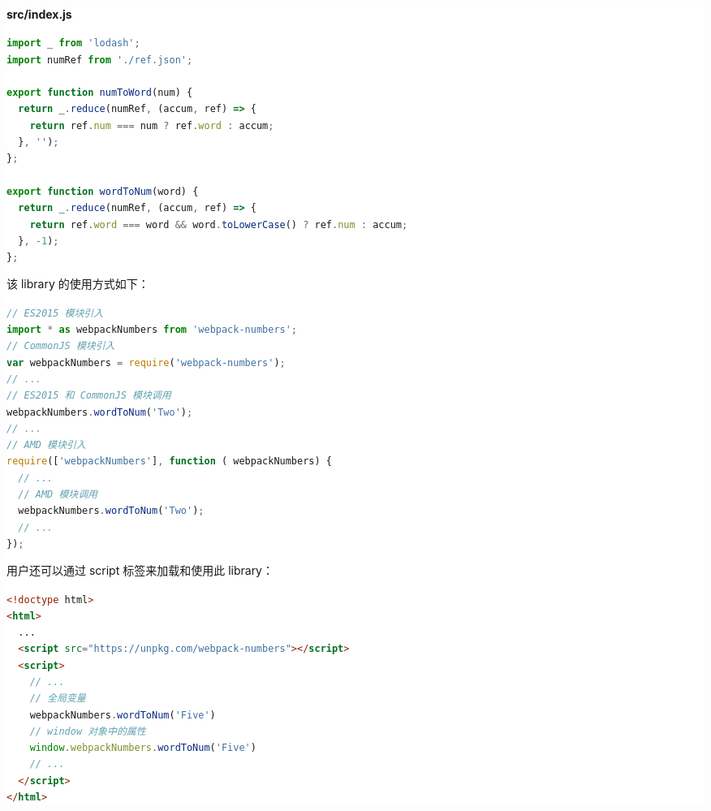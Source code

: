 __src/index.js__

``` js
import _ from 'lodash';
import numRef from './ref.json';

export function numToWord(num) {
  return _.reduce(numRef, (accum, ref) => {
    return ref.num === num ? ref.word : accum;
  }, '');
};

export function wordToNum(word) {
  return _.reduce(numRef, (accum, ref) => {
    return ref.word === word && word.toLowerCase() ? ref.num : accum;
  }, -1);
};
```

该 library 的使用方式如下：

``` js
// ES2015 模块引入
import * as webpackNumbers from 'webpack-numbers';
// CommonJS 模块引入
var webpackNumbers = require('webpack-numbers');
// ...
// ES2015 和 CommonJS 模块调用
webpackNumbers.wordToNum('Two');
// ...
// AMD 模块引入
require(['webpackNumbers'], function ( webpackNumbers) {
  // ...
  // AMD 模块调用
  webpackNumbers.wordToNum('Two');
  // ...
});
```

用户还可以通过 script 标签来加载和使用此 library：

``` html
<!doctype html>
<html>
  ...
  <script src="https://unpkg.com/webpack-numbers"></script>
  <script>
    // ...
    // 全局变量
    webpackNumbers.wordToNum('Five')
    // window 对象中的属性
    window.webpackNumbers.wordToNum('Five')
    // ...
  </script>
</html>
```
